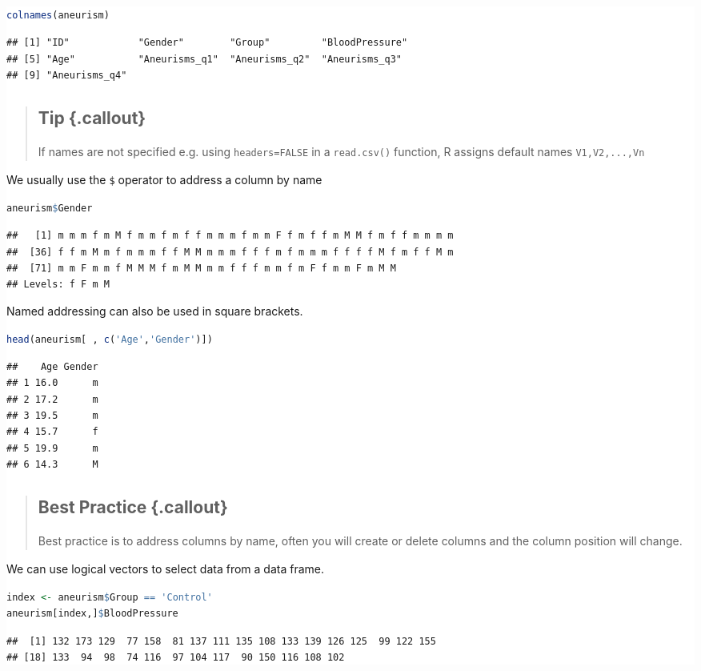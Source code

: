 ```r
colnames(aneurism)
```

```
## [1] "ID"            "Gender"        "Group"         "BloodPressure"
## [5] "Age"           "Aneurisms_q1"  "Aneurisms_q2"  "Aneurisms_q3" 
## [9] "Aneurisms_q4"
```

> ## Tip {.callout} 
>
> If names are not specified e.g. using `headers=FALSE` in a `read.csv()` function, R assigns default names `V1,V2,...,Vn`

We usually use the `$` operator to address a column by name


```r
aneurism$Gender
```

```
##   [1] m m m f m M f m m f m f f m m m f m m F f m f f m M M f m f f m m m m
##  [36] f f m M m f m m m f f M M m m m f f f m f m m m f f f f M f m f f M m
##  [71] m m F m m f M M M f m M M m m f f f m m f m F f m m F m M M
## Levels: f F m M
```

Named addressing can also be used in square brackets.

```r
head(aneurism[ , c('Age','Gender')])
```

```
##    Age Gender
## 1 16.0      m
## 2 17.2      m
## 3 19.5      m
## 4 15.7      f
## 5 19.9      m
## 6 14.3      M
```

> ## Best Practice {.callout} 
>
> Best practice is to address columns by name, often you will create or delete columns and the column position will change.


We can use logical vectors to select data from a data frame.


```r
index <- aneurism$Group == 'Control'
aneurism[index,]$BloodPressure
```

```
##  [1] 132 173 129  77 158  81 137 111 135 108 133 139 126 125  99 122 155
## [18] 133  94  98  74 116  97 104 117  90 150 116 108 102
```
